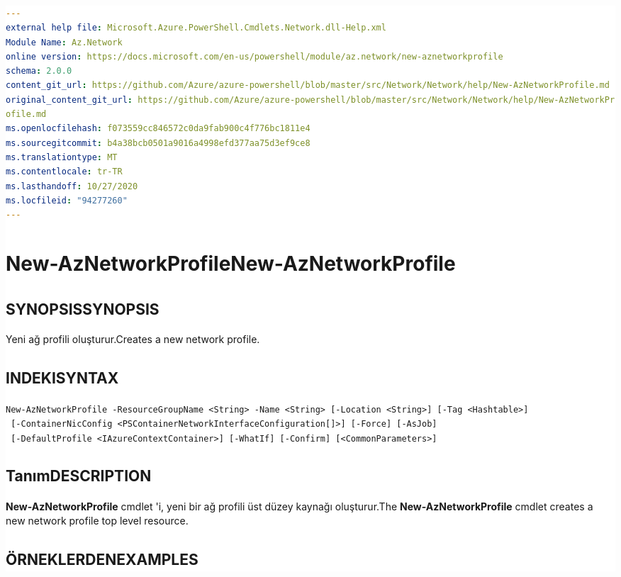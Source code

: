 ```yaml
---
external help file: Microsoft.Azure.PowerShell.Cmdlets.Network.dll-Help.xml
Module Name: Az.Network
online version: https://docs.microsoft.com/en-us/powershell/module/az.network/new-aznetworkprofile
schema: 2.0.0
content_git_url: https://github.com/Azure/azure-powershell/blob/master/src/Network/Network/help/New-AzNetworkProfile.md
original_content_git_url: https://github.com/Azure/azure-powershell/blob/master/src/Network/Network/help/New-AzNetworkProfile.md
ms.openlocfilehash: f073559cc846572c0da9fab900c4f776bc1811e4
ms.sourcegitcommit: b4a38bcb0501a9016a4998efd377aa75d3ef9ce8
ms.translationtype: MT
ms.contentlocale: tr-TR
ms.lasthandoff: 10/27/2020
ms.locfileid: "94277260"
---
```

# <span data-ttu-id="deb77-101">New-AzNetworkProfile</span><span class="sxs-lookup"><span data-stu-id="deb77-101">New-AzNetworkProfile</span></span>

## <span data-ttu-id="deb77-102">SYNOPSIS</span><span class="sxs-lookup"><span data-stu-id="deb77-102">SYNOPSIS</span></span>
<span data-ttu-id="deb77-103">Yeni ağ profili oluşturur.</span><span class="sxs-lookup"><span data-stu-id="deb77-103">Creates a new network profile.</span></span>

## <span data-ttu-id="deb77-104">INDEKI</span><span class="sxs-lookup"><span data-stu-id="deb77-104">SYNTAX</span></span>

```
New-AzNetworkProfile -ResourceGroupName <String> -Name <String> [-Location <String>] [-Tag <Hashtable>]
 [-ContainerNicConfig <PSContainerNetworkInterfaceConfiguration[]>] [-Force] [-AsJob]
 [-DefaultProfile <IAzureContextContainer>] [-WhatIf] [-Confirm] [<CommonParameters>]
```

## <span data-ttu-id="deb77-105">Tanım</span><span class="sxs-lookup"><span data-stu-id="deb77-105">DESCRIPTION</span></span>
<span data-ttu-id="deb77-106">**New-AzNetworkProfile** cmdlet 'i, yeni bir ağ profili üst düzey kaynağı oluşturur.</span><span class="sxs-lookup"><span data-stu-id="deb77-106">The **New-AzNetworkProfile** cmdlet creates a new network profile top level resource.</span></span>

## <span data-ttu-id="deb77-107">ÖRNEKLERDEN</span><span class="sxs-lookup"><span data-stu-id="deb77-107">EXAMPLES</span></span>
